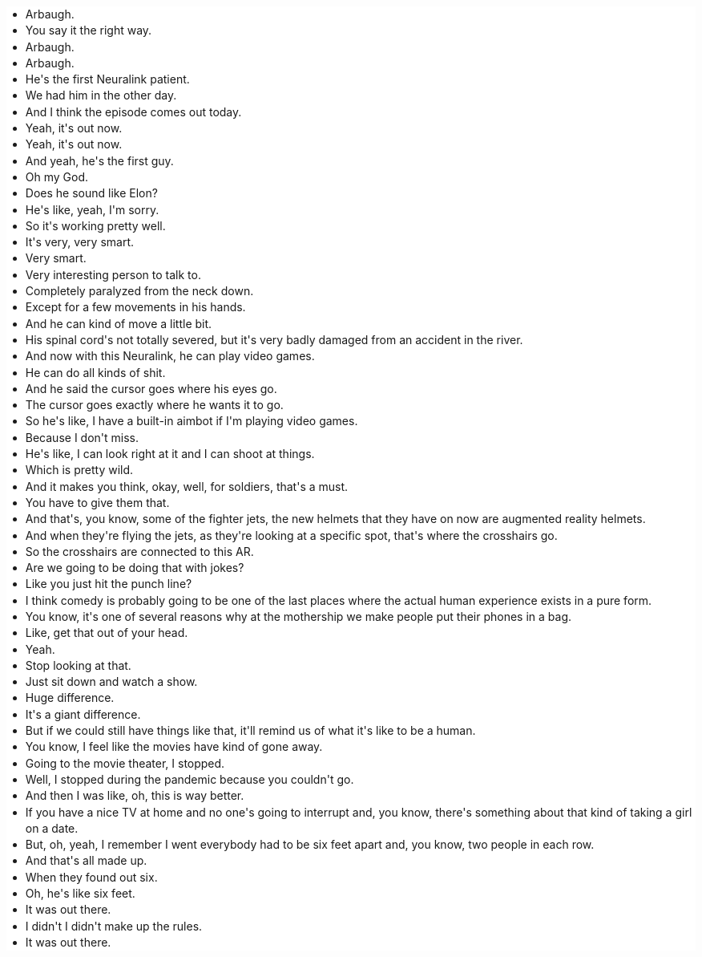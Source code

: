*  Arbaugh.
*  You say it the right way.
*  Arbaugh.
*  Arbaugh.
*  He's the first Neuralink patient.
*  We had him in the other day.
*  And I think the episode comes out today.
*  Yeah, it's out now.
*  Yeah, it's out now.
*  And yeah, he's the first guy.
*  Oh my God.
*  Does he sound like Elon?
*  He's like, yeah, I'm sorry.
*  So it's working pretty well.
*  It's very, very smart.
*  Very smart.
*  Very interesting person to talk to.
*  Completely paralyzed from the neck down.
*  Except for a few movements in his hands.
*  And he can kind of move a little bit.
*  His spinal cord's not totally severed, but it's very badly damaged from an accident in the river.
*  And now with this Neuralink, he can play video games.
*  He can do all kinds of shit.
*  And he said the cursor goes where his eyes go.
*  The cursor goes exactly where he wants it to go.
*  So he's like, I have a built-in aimbot if I'm playing video games.
*  Because I don't miss.
*  He's like, I can look right at it and I can shoot at things.
*  Which is pretty wild.
*  And it makes you think, okay, well, for soldiers, that's a must.
*  You have to give them that.
*  And that's, you know, some of the fighter jets, the new helmets that they have on now are augmented reality helmets.
*  And when they're flying the jets, as they're looking at a specific spot, that's where the crosshairs go.
*  So the crosshairs are connected to this AR.
*  Are we going to be doing that with jokes?
*  Like you just hit the punch line?
*  I think comedy is probably going to be one of the last places where the actual human experience exists in a pure form.
*  You know, it's one of several reasons why at the mothership we make people put their phones in a bag.
*  Like, get that out of your head.
*  Yeah.
*  Stop looking at that.
*  Just sit down and watch a show.
*  Huge difference.
*  It's a giant difference.
*  But if we could still have things like that, it'll remind us of what it's like to be a human.
*  You know, I feel like the movies have kind of gone away.
*  Going to the movie theater, I stopped.
*  Well, I stopped during the pandemic because you couldn't go.
*  And then I was like, oh, this is way better.
*  If you have a nice TV at home and no one's going to interrupt and, you know, there's something about that kind of taking a girl on a date.
*  But, oh, yeah, I remember I went everybody had to be six feet apart and, you know, two people in each row.
*  And that's all made up.
*  When they found out six.
*  Oh, he's like six feet.
*  It was out there.
*  I didn't I didn't make up the rules.
*  It was out there.